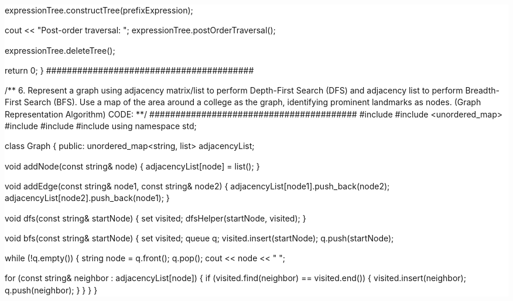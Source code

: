 expressionTree.constructTree(prefixExpression);

cout << "Post-order traversal: ";
expressionTree.postOrderTraversal();

expressionTree.deleteTree();

return 0;
}
########################################

/**
6. Represent a graph using adjacency matrix/list to perform Depth-First Search (DFS) and adjacency list to perform Breadth-First Search (BFS). Use a map of the area around a college as the graph, identifying prominent landmarks as nodes.
(Graph Representation Algorithm)
CODE:
**/
########################################
#include <iostream>
#include <unordered_map>
#include <list>
#include <queue>
#include <set>
using namespace std;

class Graph {
public:
unordered_map<string, list<string>> adjacencyList;

void addNode(const string& node) {
adjacencyList[node] = list<string>();
}

void addEdge(const string& node1, const string& node2) {
adjacencyList[node1].push_back(node2);
adjacencyList[node2].push_back(node1);
}

void dfs(const string& startNode) {
set<string> visited;
dfsHelper(startNode, visited);
}

void bfs(const string& startNode) {
set<string> visited;
queue<string> q;
visited.insert(startNode);
q.push(startNode);

while (!q.empty()) {
string node = q.front();
q.pop();
cout << node << " ";

for (const string& neighbor : adjacencyList[node]) {
if (visited.find(neighbor) == visited.end()) {
visited.insert(neighbor);
q.push(neighbor);
}
}
}
}
